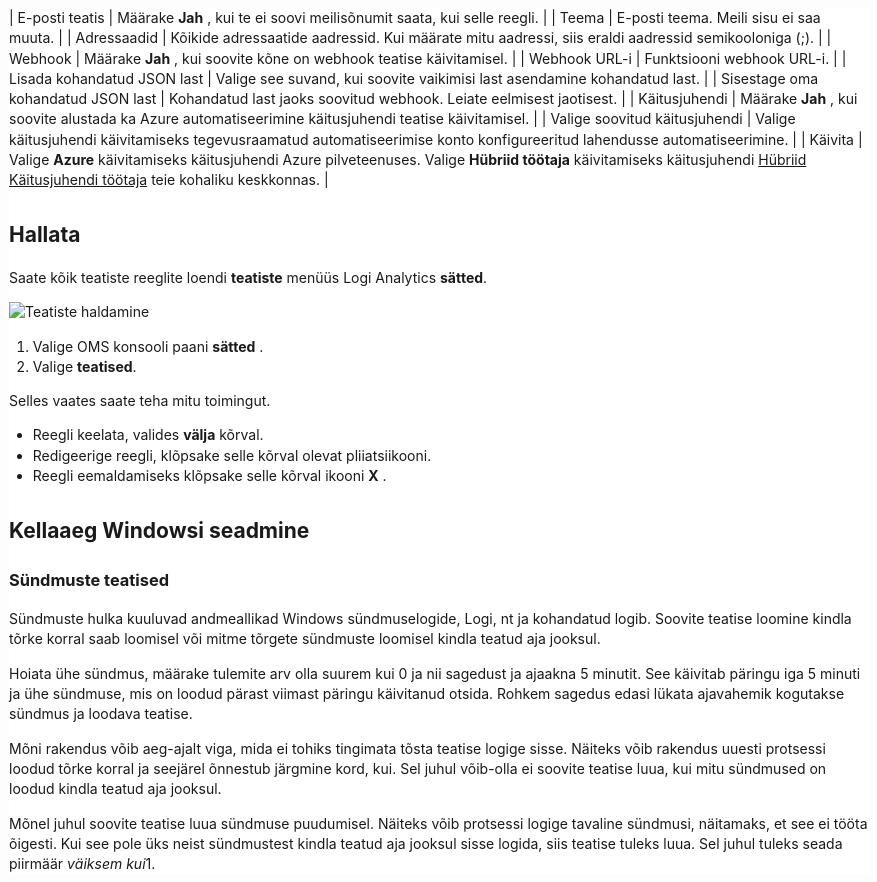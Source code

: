 | E-posti teatis | Määrake **Jah** , kui te ei soovi meilisõnumit saata, kui selle reegli. |
| Teema    | E-posti teema.  Meili sisu ei saa muuta. |
| Adressaadid | Kõikide adressaatide aadressid.  Kui määrate mitu aadressi, siis eraldi aadressid semikooloniga (;). |
| Webhook | Määrake **Jah** , kui soovite kõne on webhook teatise käivitamisel. |
| Webhook URL-i | Funktsiooni webhook URL-i. |
| Lisada kohandatud JSON last | Valige see suvand, kui soovite vaikimisi last asendamine kohandatud last. |
| Sisestage oma kohandatud JSON last | Kohandatud last jaoks soovitud webhook.  Leiate eelmisest jaotisest. |
| Käitusjuhendi | Määrake **Jah** , kui soovite alustada ka Azure automatiseerimine käitusjuhendi teatise käivitamisel. |
| Valige soovitud käitusjuhendi | Valige käitusjuhendi käivitamiseks tegevusraamatud automatiseerimise konto konfigureeritud lahendusse automatiseerimine. |
| Käivita | Valige **Azure** käivitamiseks käitusjuhendi Azure pilveteenuses.  Valige **Hübriid töötaja** käivitamiseks käitusjuhendi [Hübriid Käitusjuhendi töötaja](..\automation\automation-hybrid-runbook-worker.md) teie kohaliku keskkonnas. |


## <a name="manage-alert-rules"></a>Hallata
Saate kõik teatiste reeglite loendi **teatiste** menüüs Logi Analytics **sätted**.  

![Teatiste haldamine](./media/log-analytics-alerts/configure.png)

1. Valige OMS konsooli paani **sätted** .
2. Valige **teatised**.

Selles vaates saate teha mitu toimingut.

- Reegli keelata, valides **välja** kõrval.
- Redigeerige reegli, klõpsake selle kõrval olevat pliiatsiikooni.
- Reegli eemaldamiseks klõpsake selle kõrval ikooni **X** . 


## <a name="setting-time-windows"></a>Kellaaeg Windowsi seadmine 

### <a name="event-alerts"></a>Sündmuste teatised

Sündmuste hulka kuuluvad andmeallikad Windows sündmuselogide, Logi, nt ja kohandatud logib.  Soovite teatise loomine kindla tõrke korral saab loomisel või mitme tõrgete sündmuste loomisel kindla teatud aja jooksul.

Hoiata ühe sündmus, määrake tulemite arv olla suurem kui 0 ja nii sagedust ja ajaakna 5 minutit.  See käivitab päringu iga 5 minuti ja ühe sündmuse, mis on loodud pärast viimast päringu käivitanud otsida.  Rohkem sagedus edasi lükata ajavahemik kogutakse sündmus ja loodava teatise.

Mõni rakendus võib aeg-ajalt viga, mida ei tohiks tingimata tõsta teatise logige sisse.  Näiteks võib rakendus uuesti protsessi loodud tõrke korral ja seejärel õnnestub järgmine kord, kui.  Sel juhul võib-olla ei soovite teatise luua, kui mitu sündmused on loodud kindla teatud aja jooksul.  

Mõnel juhul soovite teatise luua sündmuse puudumisel.  Näiteks võib protsessi logige tavaline sündmusi, näitamaks, et see ei tööta õigesti.  Kui see pole üks neist sündmustest kindla teatud aja jooksul sisse logida, siis teatise tuleks luua.  Sel juhul tuleks seada piirmäär *väiksem kui*1.

